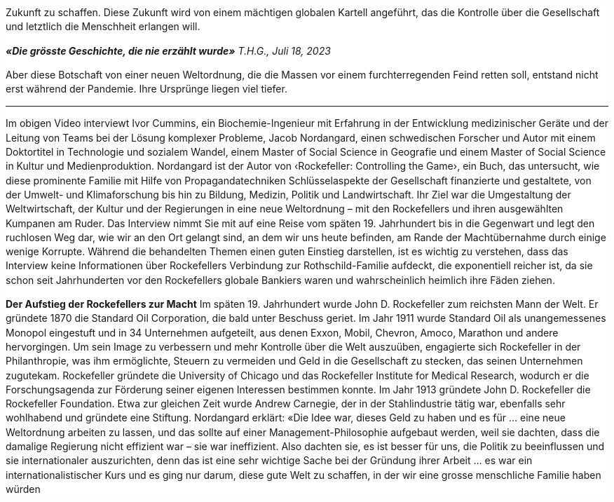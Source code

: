 Zukunft zu schaffen. Diese Zukunft wird von einem mächtigen globalen Kartell angeführt, das die Kontrolle
über die Gesellschaft und letztlich die Menschheit erlangen will.

**_«Die grösste Geschichte, die nie erzählt wurde»_**
_T.H.G., Juli 18, 2023_

Aber diese Botschaft von einer neuen Weltordnung, die die Massen vor einem furchterregenden Feind retten soll, entstand nicht erst während der Pandemie. Ihre Ursprünge liegen viel tiefer.


-----

Im obigen Video interviewt Ivor Cummins, ein Biochemie-Ingenieur mit Erfahrung in der Entwicklung medizinischer Geräte und der Leitung von Teams bei der Lösung komplexer Probleme, Jacob Nordangard, einen
schwedischen Forscher und Autor mit einem Doktortitel in Technologie und sozialem Wandel, einem Master
of Social Science in Geografie und einem Master of Social Science in Kultur und Medienproduktion.
Nordangard ist der Autor von ‹Rockefeller: Controlling the Game›, ein Buch, das untersucht, wie diese prominente Familie mit Hilfe von Propagandatechniken Schlüsselaspekte der Gesellschaft finanzierte und gestaltete, von der Umwelt- und Klimaforschung bis hin zu Bildung, Medizin, Politik und Landwirtschaft. Ihr
Ziel war die Umgestaltung der Weltwirtschaft, der Kultur und der Regierungen in eine neue Weltordnung –
mit den Rockefellers und ihren ausgewählten Kumpanen am Ruder.
Das Interview nimmt Sie mit auf eine Reise vom späten 19. Jahrhundert bis in die Gegenwart und legt den
ruchlosen Weg dar, wie wir an den Ort gelangt sind, an dem wir uns heute befinden, am Rande der Machtübernahme durch einige wenige Korrupte.
Während die behandelten Themen einen guten Einstieg darstellen, ist es wichtig zu verstehen, dass das Interview keine Informationen über Rockefellers Verbindung zur Rothschild-Familie aufdeckt, die exponentiell
reicher ist, da sie schon seit Jahrhunderten vor den Rockefellers globale Bankiers waren und wahrscheinlich
heimlich ihre Fäden ziehen.

**Der Aufstieg der Rockefellers zur Macht**
Im späten 19. Jahrhundert wurde John D. Rockefeller zum reichsten Mann der Welt. Er gründete 1870 die
Standard Oil Corporation, die bald unter Beschuss geriet. Im Jahr 1911 wurde Standard Oil als unangemessenes Monopol eingestuft und in 34 Unternehmen aufgeteilt, aus denen Exxon, Mobil, Chevron, Amoco,
Marathon und andere hervorgingen.
Um sein Image zu verbessern und mehr Kontrolle über die Welt auszuüben, engagierte sich Rockefeller in
der Philanthropie, was ihm ermöglichte, Steuern zu vermeiden und Geld in die Gesellschaft zu stecken, das
seinen Unternehmen zugutekam. Rockefeller gründete die University of Chicago und das Rockefeller Institute for Medical Research, wodurch er die Forschungsagenda zur Förderung seiner eigenen Interessen bestimmen konnte.
Im Jahr 1913 gründete John D. Rockefeller die Rockefeller Foundation. Etwa zur gleichen Zeit wurde
Andrew Carnegie, der in der Stahlindustrie tätig war, ebenfalls sehr wohlhabend und gründete eine Stiftung.
Nordangard erklärt:
«Die Idee war, dieses Geld zu haben und es für … eine neue Weltordnung arbeiten zu lassen, und das sollte
auf einer Management-Philosophie aufgebaut werden, weil sie dachten, dass die damalige Regierung nicht
effizient war – sie war ineffizient.
Also dachten sie, es ist besser für uns, die Politik zu beeinflussen und sie internationaler auszurichten, denn
das ist eine sehr wichtige Sache bei der Gründung ihrer Arbeit … es war ein internationalistischer Kurs und
es ging nur darum, diese gute Welt zu schaffen, in der wir eine grosse menschliche Familie haben würden